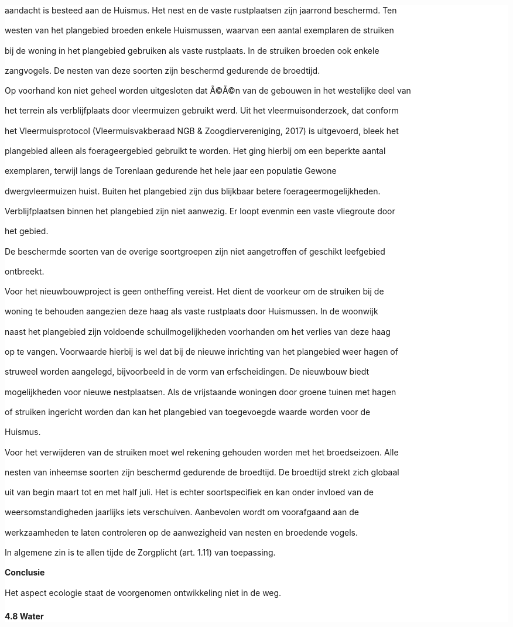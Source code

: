 aandacht is besteed aan de Huismus. Het nest en de vaste rustplaatsen zijn jaarrond beschermd. Ten

westen van het plangebied broeden enkele Huismussen, waarvan een aantal exemplaren de struiken

bij de woning in het plangebied gebruiken als vaste rustplaats. In de struiken broeden ook enkele

zangvogels. De nesten van deze soorten zijn beschermd gedurende de broedtijd.

Op voorhand kon niet geheel worden uitgesloten dat Ã©Ã©n van de gebouwen in het westelijke deel van

het terrein als verblijfplaats door vleermuizen gebruikt werd. Uit het vleermuisonderzoek, dat conform

het Vleermuisprotocol (Vleermuisvakberaad NGB \& Zoogdiervereniging, 2017\) is uitgevoerd, bleek het

plangebied alleen als foerageergebied gebruikt te worden. Het ging hierbij om een beperkte aantal

exemplaren, terwijl langs de Torenlaan gedurende het hele jaar een populatie Gewone

dwergvleermuizen huist. Buiten het plangebied zijn dus blijkbaar betere foerageermogelijkheden.

Verblijfplaatsen binnen het plangebied zijn niet aanwezig. Er loopt evenmin een vaste vliegroute door

het gebied.

De beschermde soorten van de overige soortgroepen zijn niet aangetroffen of geschikt leefgebied

ontbreekt.

Voor het nieuwbouwproject is geen ontheffing vereist. Het dient de voorkeur om de struiken bij de

woning te behouden aangezien deze haag als vaste rustplaats door Huismussen. In de woonwijk

naast het plangebied zijn voldoende schuilmogelijkheden voorhanden om het verlies van deze haag

op te vangen. Voorwaarde hierbij is wel dat bij de nieuwe inrichting van het plangebied weer hagen of

struweel worden aangelegd, bijvoorbeeld in de vorm van erfscheidingen. De nieuwbouw biedt

mogelijkheden voor nieuwe nestplaatsen. Als de vrijstaande woningen door groene tuinen met hagen

of struiken ingericht worden dan kan het plangebied van toegevoegde waarde worden voor de

Huismus.

Voor het verwijderen van de struiken moet wel rekening gehouden worden met het broedseizoen. Alle

nesten van inheemse soorten zijn beschermd gedurende de broedtijd. De broedtijd strekt zich globaal

uit van begin maart tot en met half juli. Het is echter soortspecifiek en kan onder invloed van de

weersomstandigheden jaarlijks iets verschuiven. Aanbevolen wordt om voorafgaand aan de

werkzaamheden te laten controleren op de aanwezigheid van nesten en broedende vogels.

In algemene zin is te allen tijde de Zorgplicht (art. 1\.11\) van toepassing.

**Conclusie**

Het aspect ecologie staat de voorgenomen ontwikkeling niet in de weg.

#### 4\.8 Water
